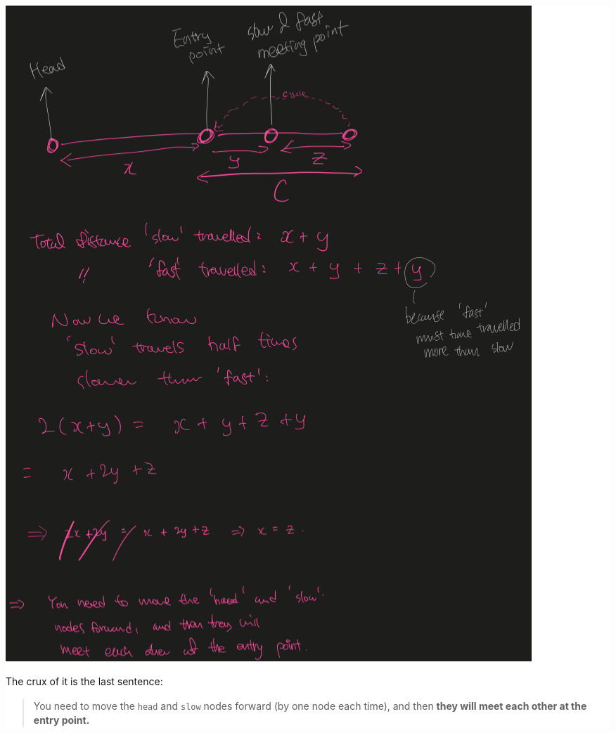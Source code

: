 ![cycle-entry-detection.png](./cycle-entry-detection.png)

The crux of it is the last sentence:

> You need to move the `head` and `slow` nodes forward (by one node each time), and then **they will meet each other at the entry point.**
